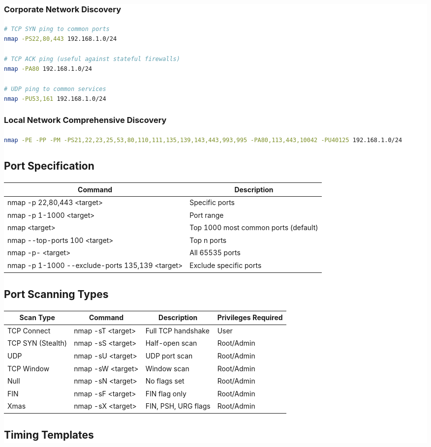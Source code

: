### Corporate Network Discovery
```bash
# TCP SYN ping to common ports
nmap -PS22,80,443 192.168.1.0/24

# TCP ACK ping (useful against stateful firewalls)
nmap -PA80 192.168.1.0/24

# UDP ping to common services
nmap -PU53,161 192.168.1.0/24
```

### Local Network Comprehensive Discovery
```bash
nmap -PE -PP -PM -PS21,22,23,25,53,80,110,111,135,139,143,443,993,995 -PA80,113,443,10042 -PU40125 192.168.1.0/24
```

## Port Specification

| Command | Description |
|---------|-------------|
| nmap -p 22,80,443 &lt;target&gt; | Specific ports |
| nmap -p 1-1000 &lt;target&gt; | Port range |
| nmap &lt;target&gt; | Top 1000 most common ports (default) |
| nmap --top-ports 100 &lt;target&gt; | Top n ports |
| nmap -p- &lt;target&gt; | All 65535 ports |
| nmap -p 1-1000 --exclude-ports 135,139 &lt;target&gt; | Exclude specific ports |

## Port Scanning Types

| Scan Type | Command | Description | Privileges Required |
|-----------|---------|-------------|-------------------|
| TCP Connect | nmap -sT &lt;target&gt; | Full TCP handshake | User |
| TCP SYN (Stealth) | nmap -sS &lt;target&gt; | Half-open scan | Root/Admin |
| UDP | nmap -sU &lt;target&gt; | UDP port scan | Root/Admin |
| TCP Window | nmap -sW &lt;target&gt; | Window scan | Root/Admin |
| Null | nmap -sN &lt;target&gt; | No flags set | Root/Admin |
| FIN | nmap -sF &lt;target&gt; | FIN flag only | Root/Admin |
| Xmas | nmap -sX &lt;target&gt; | FIN, PSH, URG flags | Root/Admin |

## Timing Templates
